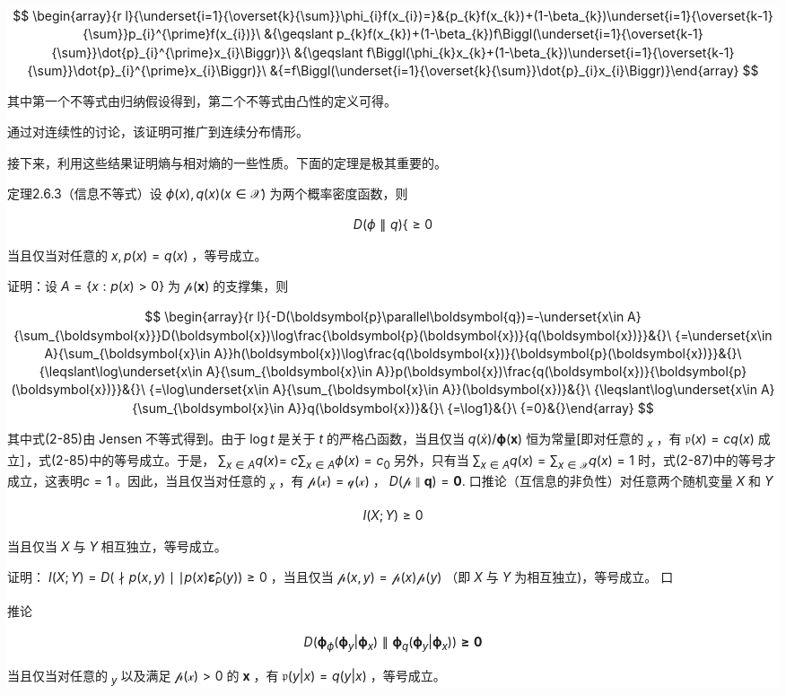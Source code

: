 $$
\begin{array}{r l}{\underset{i=1}{\overset{k}{\sum}}\phi_{i}f(x_{i})=}&{p_{k}f(x_{k})+(1-\beta_{k})\underset{i=1}{\overset{k-1}{\sum}}p_{i}^{\prime}f(x_{i})}\ &{\geqslant p_{k}f(x_{k})+(1-\beta_{k})f\Biggl(\underset{i=1}{\overset{k-1}{\sum}}\dot{p}_{i}^{\prime}x_{i}\Biggr)}\ &{\geqslant f\Biggl(\phi_{k}x_{k}+(1-\beta_{k})\underset{i=1}{\overset{k-1}{\sum}}\dot{p}_{i}^{\prime}x_{i}\Biggr)}\ &{=f\Biggl(\underset{i=1}{\overset{k}{\sum}}\dot{p}_{i}x_{i}\Biggr)}\end{array}
$$

其中第一个不等式由归纳假设得到，第二个不等式由凸性的定义可得。  

通过对连续性的讨论，该证明可推广到连续分布情形。  

接下来，利用这些结果证明熵与相对熵的一些性质。下面的定理是极其重要的。  

定理2.6.3（信息不等式）设 $\phi(x),q(x)(x\in\mathcal{X})$ 为两个概率密度函数，则  

$$
D(\phi\parallel q)\{\geqslant0
$$

当且仅当对任意的 $x,p(x)=q(x)$ ，等号成立。  

证明：设 $A=\{x:p(x)>0\}$ 为 $\pmb{\mathscr{p}}(\pmb{x})$ 的支撑集，则  

$$
\begin{array}{r l}{-D(\boldsymbol{p}\parallel\boldsymbol{q})=-\underset{x\in A}{\sum_{\boldsymbol{x}}}D(\boldsymbol{x})\log\frac{\boldsymbol{p}(\boldsymbol{x})}{q(\boldsymbol{x})}}&{}\ {=\underset{x\in A}{\sum_{\boldsymbol{x}\in A}}h(\boldsymbol{x})\log\frac{q(\boldsymbol{x})}{\boldsymbol{p}(\boldsymbol{x})}}&{}\ {\leqslant\log\underset{x\in A}{\sum_{\boldsymbol{x}\in A}}p(\boldsymbol{x})\frac{q(\boldsymbol{x})}{\boldsymbol{p}(\boldsymbol{x})}}&{}\ {=\log\underset{x\in A}{\sum_{\boldsymbol{x}\in A}}(\boldsymbol{x})}&{}\ {\leqslant\log\underset{x\in A}{\sum_{\boldsymbol{x}\in A}}q(\boldsymbol{x})}&{}\ {=\log1}&{}\ {=0}&{}\end{array}
$$

其中式(2-85)由 Jensen 不等式得到。由于 $\log t$ 是关于 $t$ 的严格凸函数，当且仅当 $q(\dot{x})/{\pmb\phi}({\pmb x})$ 恒为常量[即对任意的 $_{x}$ ，有 ${\mathfrak{p}}\left(x\right)=c q\left(x\right)$ 成立］，式(2-85)中的等号成立。于是， $\sum_{x\in A}q(x)=$ $c\sum_{x\in A}\phi(x)=c_{0}$ 另外，只有当 $\sum_{x\in A}q(x)=\sum_{x\in\mathcal{X}}q(x)=1$ 时，式(2-87)中的等号才成立，这表明$c=1$ 。因此，当且仅当对任意的 $_x$ ，有 $\pmb{\mathscr{p}}(\pmb{\mathscr{x}})=\pmb{\mathscr{q}}(\pmb{\mathscr{x}})$ ， $D(\pmb{\mathscr{p}}\parallel\pmb{q})=\mathbf{0}.$ 口推论（互信息的非负性）对任意两个随机变量 $X$ 和 $Y$  

$$
I(X;Y)\geqslant0
$$

当且仅当 $X$ 与 $Y$ 相互独立，等号成立。  

证明： $I(X;Y)=D(\nmid p(x,y)\mid\mid p(x)\mathbf{\hat{\varepsilon}}_{P}(y))\geqslant0$ ，当且仅当 ${\pmb{\mathscr{p}}}(x,y)={\pmb{\mathscr{p}}}(x){\pmb{\mathscr{p}}}(y)$ （即 $X$ 与 $Y$ 为相互独立)，等号成立。 口  

推论  

$$
D(\mathbf{\phi}_{\phi}(\mathbf{\phi}_{y}\vert\mathbf{\phi}_{x})\parallel\mathbf{\phi}_{q}(\mathbf{\phi}_{y}\vert\mathbf{\phi}_{x}))\mathbf{\geq0}
$$

当且仅当对任意的 $_y$ 以及满足 $\pmb{\mathscr{p}}(\pmb{\mathscr{x}})>0$ 的 $\pmb{x}$ ，有 ${\mathfrak{p}}(y|x)=q(y|x)$ ，等号成立。  
